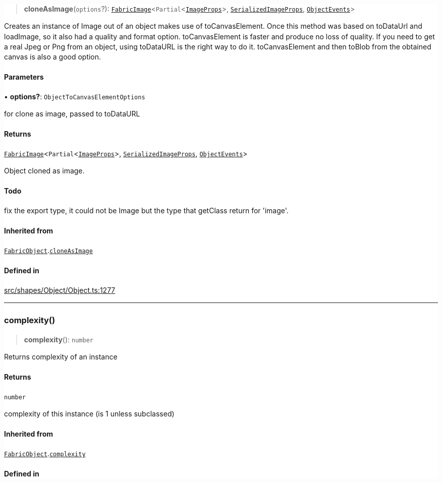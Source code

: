 > **cloneAsImage**(`options`?): [`FabricImage`](/api/classes/fabricimage/)\<`Partial`\<[`ImageProps`](/api/interfaces/imageprops/)\>, [`SerializedImageProps`](/api/interfaces/serializedimageprops/), [`ObjectEvents`](/api/interfaces/objectevents/)\>

Creates an instance of Image out of an object
makes use of toCanvasElement.
Once this method was based on toDataUrl and loadImage, so it also had a quality
and format option. toCanvasElement is faster and produce no loss of quality.
If you need to get a real Jpeg or Png from an object, using toDataURL is the right way to do it.
toCanvasElement and then toBlob from the obtained canvas is also a good option.

#### Parameters

• **options?**: `ObjectToCanvasElementOptions`

for clone as image, passed to toDataURL

#### Returns

[`FabricImage`](/api/classes/fabricimage/)\<`Partial`\<[`ImageProps`](/api/interfaces/imageprops/)\>, [`SerializedImageProps`](/api/interfaces/serializedimageprops/), [`ObjectEvents`](/api/interfaces/objectevents/)\>

Object cloned as image.

#### Todo

fix the export type, it could not be Image but the type that getClass return for 'image'.

#### Inherited from

[`FabricObject`](/api/classes/fabricobject/).[`cloneAsImage`](/api/classes/fabricobject/#cloneasimage)

#### Defined in

[src/shapes/Object/Object.ts:1277](https://github.com/fabricjs/fabric.js/blob/a0b4adf41e0a1fd81824114cedd4c32bfb8cac25/src/shapes/Object/Object.ts#L1277)

***

### complexity()

> **complexity**(): `number`

Returns complexity of an instance

#### Returns

`number`

complexity of this instance (is 1 unless subclassed)

#### Inherited from

[`FabricObject`](/api/classes/fabricobject/).[`complexity`](/api/classes/fabricobject/#complexity)

#### Defined in
